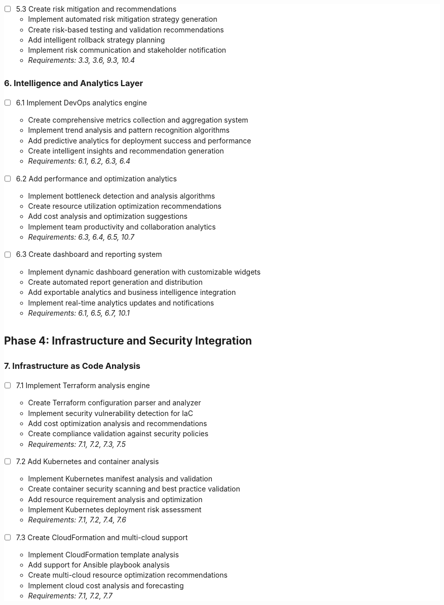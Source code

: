 - [ ] 5.3 Create risk mitigation and recommendations
  - Implement automated risk mitigation strategy generation
  - Create risk-based testing and validation recommendations
  - Add intelligent rollback strategy planning
  - Implement risk communication and stakeholder notification
  - _Requirements: 3.3, 3.6, 9.3, 10.4_

### 6. Intelligence and Analytics Layer

- [ ] 6.1 Implement DevOps analytics engine
  - Create comprehensive metrics collection and aggregation system
  - Implement trend analysis and pattern recognition algorithms
  - Add predictive analytics for deployment success and performance
  - Create intelligent insights and recommendation generation
  - _Requirements: 6.1, 6.2, 6.3, 6.4_

- [ ] 6.2 Add performance and optimization analytics
  - Implement bottleneck detection and analysis algorithms
  - Create resource utilization optimization recommendations
  - Add cost analysis and optimization suggestions
  - Implement team productivity and collaboration analytics
  - _Requirements: 6.3, 6.4, 6.5, 10.7_

- [ ] 6.3 Create dashboard and reporting system
  - Implement dynamic dashboard generation with customizable widgets
  - Create automated report generation and distribution
  - Add exportable analytics and business intelligence integration
  - Implement real-time analytics updates and notifications
  - _Requirements: 6.1, 6.5, 6.7, 10.1_

## Phase 4: Infrastructure and Security Integration

### 7. Infrastructure as Code Analysis

- [ ] 7.1 Implement Terraform analysis engine
  - Create Terraform configuration parser and analyzer
  - Implement security vulnerability detection for IaC
  - Add cost optimization analysis and recommendations
  - Create compliance validation against security policies
  - _Requirements: 7.1, 7.2, 7.3, 7.5_

- [ ] 7.2 Add Kubernetes and container analysis
  - Implement Kubernetes manifest analysis and validation
  - Create container security scanning and best practice validation
  - Add resource requirement analysis and optimization
  - Implement Kubernetes deployment risk assessment
  - _Requirements: 7.1, 7.2, 7.4, 7.6_

- [ ] 7.3 Create CloudFormation and multi-cloud support
  - Implement CloudFormation template analysis
  - Add support for Ansible playbook analysis
  - Create multi-cloud resource optimization recommendations
  - Implement cloud cost analysis and forecasting
  - _Requirements: 7.1, 7.2, 7.7_
